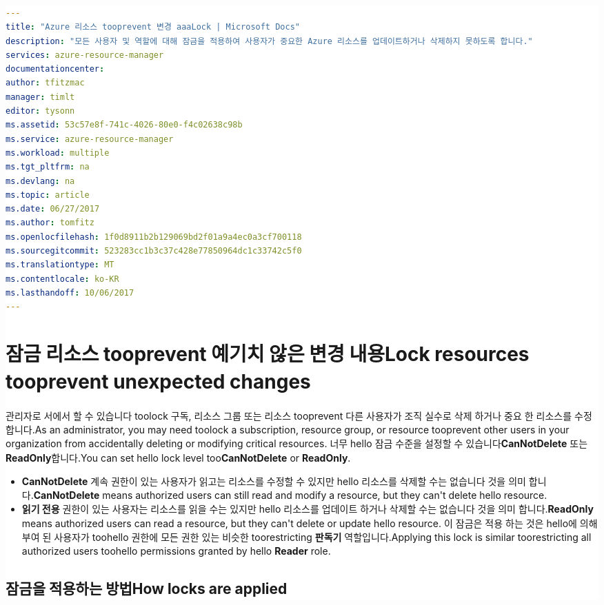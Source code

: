 ```yaml
---
title: "Azure 리소스 tooprevent 변경 aaaLock | Microsoft Docs"
description: "모든 사용자 및 역할에 대해 잠금을 적용하여 사용자가 중요한 Azure 리소스를 업데이트하거나 삭제하지 못하도록 합니다."
services: azure-resource-manager
documentationcenter: 
author: tfitzmac
manager: timlt
editor: tysonn
ms.assetid: 53c57e8f-741c-4026-80e0-f4c02638c98b
ms.service: azure-resource-manager
ms.workload: multiple
ms.tgt_pltfrm: na
ms.devlang: na
ms.topic: article
ms.date: 06/27/2017
ms.author: tomfitz
ms.openlocfilehash: 1f0d8911b2b129069bd2f01a9a4ec0a3cf700118
ms.sourcegitcommit: 523283cc1b3c37c428e77850964dc1c33742c5f0
ms.translationtype: MT
ms.contentlocale: ko-KR
ms.lasthandoff: 10/06/2017
---
```

# <a name="lock-resources-tooprevent-unexpected-changes"></a><span data-ttu-id="d8fa0-103">잠금 리소스 tooprevent 예기치 않은 변경 내용</span><span class="sxs-lookup"><span data-stu-id="d8fa0-103">Lock resources tooprevent unexpected changes</span></span> 
<span data-ttu-id="d8fa0-104">관리자로 서에서 할 수 있습니다 toolock 구독, 리소스 그룹 또는 리소스 tooprevent 다른 사용자가 조직 실수로 삭제 하거나 중요 한 리소스를 수정 합니다.</span><span class="sxs-lookup"><span data-stu-id="d8fa0-104">As an administrator, you may need toolock a subscription, resource group, or resource tooprevent other users in your organization from accidentally deleting or modifying critical resources.</span></span> <span data-ttu-id="d8fa0-105">너무 hello 잠금 수준을 설정할 수 있습니다**CanNotDelete** 또는 **ReadOnly**합니다.</span><span class="sxs-lookup"><span data-stu-id="d8fa0-105">You can set hello lock level too**CanNotDelete** or **ReadOnly**.</span></span> 

* <span data-ttu-id="d8fa0-106">**CanNotDelete** 계속 권한이 있는 사용자가 읽고는 리소스를 수정할 수 있지만 hello 리소스를 삭제할 수는 없습니다 것을 의미 합니다.</span><span class="sxs-lookup"><span data-stu-id="d8fa0-106">**CanNotDelete** means authorized users can still read and modify a resource, but they can't delete hello resource.</span></span> 
* <span data-ttu-id="d8fa0-107">**읽기 전용** 권한이 있는 사용자는 리소스를 읽을 수는 있지만 hello 리소스를 업데이트 하거나 삭제할 수는 없습니다 것을 의미 합니다.</span><span class="sxs-lookup"><span data-stu-id="d8fa0-107">**ReadOnly** means authorized users can read a resource, but they can't delete or update hello resource.</span></span> <span data-ttu-id="d8fa0-108">이 잠금은 적용 하는 것은 hello에 의해 부여 된 사용자가 toohello 권한에 모든 권한 있는 비슷한 toorestricting **판독기** 역할입니다.</span><span class="sxs-lookup"><span data-stu-id="d8fa0-108">Applying this lock is similar toorestricting all authorized users toohello permissions granted by hello **Reader** role.</span></span> 

## <a name="how-locks-are-applied"></a><span data-ttu-id="d8fa0-109">잠금을 적용하는 방법</span><span class="sxs-lookup"><span data-stu-id="d8fa0-109">How locks are applied</span></span>
